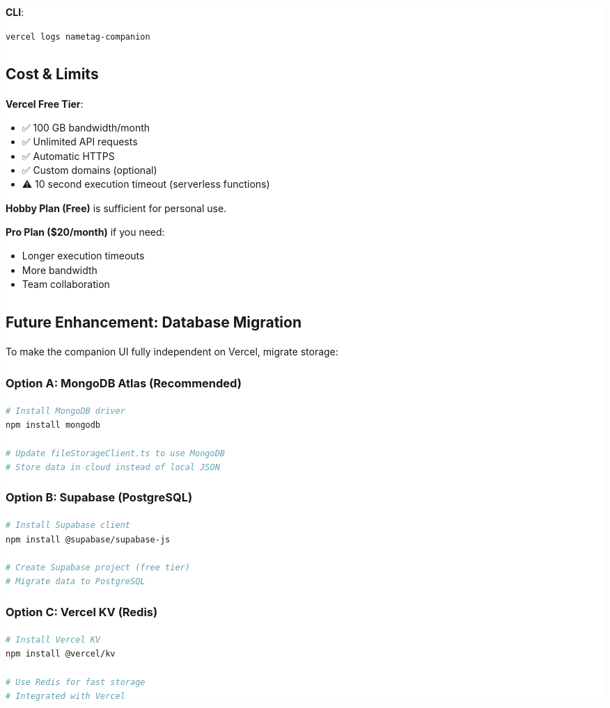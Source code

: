 **CLI**:
```bash
vercel logs nametag-companion
```

## Cost & Limits

**Vercel Free Tier**:
- ✅ 100 GB bandwidth/month
- ✅ Unlimited API requests
- ✅ Automatic HTTPS
- ✅ Custom domains (optional)
- ⚠️ 10 second execution timeout (serverless functions)

**Hobby Plan (Free)** is sufficient for personal use.

**Pro Plan ($20/month)** if you need:
- Longer execution timeouts
- More bandwidth
- Team collaboration

## Future Enhancement: Database Migration

To make the companion UI fully independent on Vercel, migrate storage:

### Option A: MongoDB Atlas (Recommended)

```bash
# Install MongoDB driver
npm install mongodb

# Update fileStorageClient.ts to use MongoDB
# Store data in cloud instead of local JSON
```

### Option B: Supabase (PostgreSQL)

```bash
# Install Supabase client
npm install @supabase/supabase-js

# Create Supabase project (free tier)
# Migrate data to PostgreSQL
```

### Option C: Vercel KV (Redis)

```bash
# Install Vercel KV
npm install @vercel/kv

# Use Redis for fast storage
# Integrated with Vercel
```

